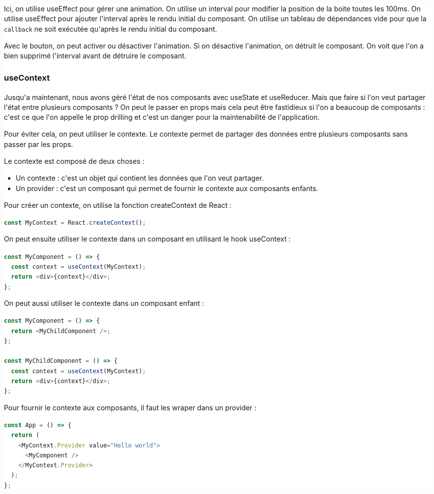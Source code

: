 Ici, on utilise useEffect pour gérer une animation. On utilise un interval pour modifier la position de la boite toutes les 100ms. On utilise useEffect pour ajouter l'interval après le rendu initial du composant. On utilise un tableau de dépendances vide pour que la `callback` ne soit exécutée qu'après le rendu initial du composant.

Avec le bouton, on peut activer ou désactiver l'animation. Si on désactive l'animation, on détruit le composant. On voit que l'on a bien supprimé l'interval avant de détruire le composant.

### useContext

Jusqu'a maintenant, nous avons géré l'état de nos composants avec useState et useReducer. Mais que faire si l'on veut partager l'état entre plusieurs composants ? On peut le passer en props mais cela peut être fastidieux si l'on a beaucoup de composants : c'est ce que l'on appelle le prop drilling et c'est un danger pour la maintenabilité de l'application.

Pour éviter cela, on peut utiliser le contexte. Le contexte permet de partager des données entre plusieurs composants sans passer par les props.

Le contexte est composé de deux choses :

- Un contexte : c'est un objet qui contient les données que l'on veut partager.
- Un provider : c'est un composant qui permet de fournir le contexte aux composants enfants.

Pour créer un contexte, on utilise la fonction createContext de React :

```js
const MyContext = React.createContext();
```

On peut ensuite utiliser le contexte dans un composant en utilisant le hook useContext :

```js
const MyComponent = () => {
  const context = useContext(MyContext);
  return <div>{context}</div>;
};
```

On peut aussi utiliser le contexte dans un composant enfant :

```js
const MyComponent = () => {
  return <MyChildComponent />;
};

const MyChildComponent = () => {
  const context = useContext(MyContext);
  return <div>{context}</div>;
};
```

Pour fournir le contexte aux composants, il faut les wraper dans un provider :

```js
const App = () => {
  return (
    <MyContext.Provider value="Hello world">
      <MyComponent />
    </MyContext.Provider>
  );
};
```
